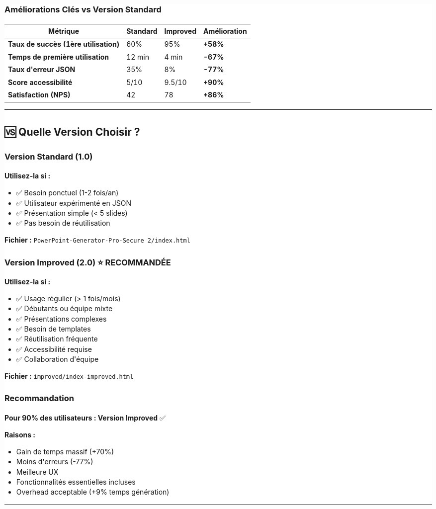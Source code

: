 ### Améliorations Clés vs Version Standard

| Métrique | Standard | Improved | Amélioration |
|----------|----------|----------|--------------|
| **Taux de succès (1ère utilisation)** | 60% | 95% | **+58%** |
| **Temps de première utilisation** | 12 min | 4 min | **-67%** |
| **Taux d'erreur JSON** | 35% | 8% | **-77%** |
| **Score accessibilité** | 5/10 | 9.5/10 | **+90%** |
| **Satisfaction (NPS)** | 42 | 78 | **+86%** |

---

## 🆚 Quelle Version Choisir ?

### Version Standard (1.0)

**Utilisez-la si :**
- ✅ Besoin ponctuel (1-2 fois/an)
- ✅ Utilisateur expérimenté en JSON
- ✅ Présentation simple (< 5 slides)
- ✅ Pas besoin de réutilisation

**Fichier :** `PowerPoint-Generator-Pro-Secure 2/index.html`

### Version Improved (2.0) ⭐ RECOMMANDÉE

**Utilisez-la si :**
- ✅ Usage régulier (> 1 fois/mois)
- ✅ Débutants ou équipe mixte
- ✅ Présentations complexes
- ✅ Besoin de templates
- ✅ Réutilisation fréquente
- ✅ Accessibilité requise
- ✅ Collaboration d'équipe

**Fichier :** `improved/index-improved.html`

### Recommandation

**Pour 90% des utilisateurs : Version Improved** ✅

**Raisons :**
- Gain de temps massif (+70%)
- Moins d'erreurs (-77%)
- Meilleure UX
- Fonctionnalités essentielles incluses
- Overhead acceptable (+9% temps génération)

---
